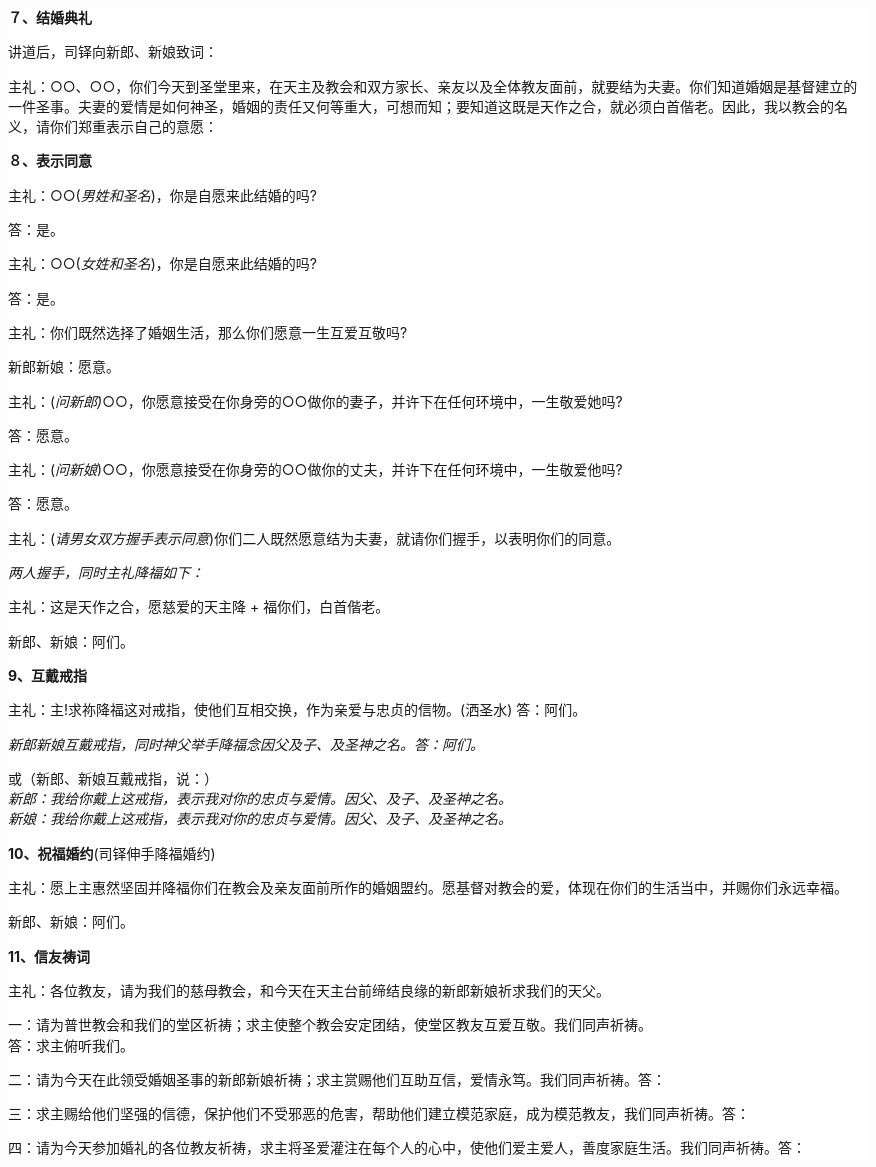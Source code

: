 **７、结婚典礼**

讲道后，司铎向新郎、新娘致词：

主礼：○○、○○，你们今天到圣堂里来，在天主及教会和双方家长、亲友以及全体教友面前，就要结为夫妻。你们知道婚姻是基督建立的一件圣事。夫妻的爱情是如何神圣，婚姻的责任又何等重大，可想而知；要知道这既是天作之合，就必须白首偕老。因此，我以教会的名义，请你们郑重表示自己的意愿：

**８、表示同意**

主礼：○○(*男姓和圣名*)，你是自愿来此结婚的吗?

答：是。

主礼：○○(*女姓和圣名*)，你是自愿来此结婚的吗?

答：是。

主礼：你们既然选择了婚姻生活，那么你们愿意一生互爱互敬吗?

新郎新娘：愿意。

主礼：(*问新郎)*○○，你愿意接受在你身旁的○○做你的妻子，并许下在任何环境中，一生敬爱她吗?

答：愿意。

主礼：(*问新娘*)○○，你愿意接受在你身旁的○○做你的丈夫，并许下在任何环境中，一生敬爱他吗?

答：愿意。

主礼：(*请男女双方握手表示同意*)你们二人既然愿意结为夫妻，就请你们握手，以表明你们的同意。

*两人握手，同时主礼降福如下：*

主礼：这是天作之合，愿慈爱的天主降 + 福你们，白首偕老。

新郎、新娘：阿们。

**9、互戴戒指**

主礼：主!求祢降福这对戒指，使他们互相交换，作为亲爱与忠贞的信物。(洒圣水) 答：阿们。

*新郎新娘互戴戒指，同时神父举手降福念因父及子、及圣神之名。答：阿们。*

或（新郎、新娘互戴戒指，说：）  
*新郎：我给你戴上这戒指，表示我对你的忠贞与爱情。因父、及子、及圣神之名。  
新娘：我给你戴上这戒指，表示我对你的忠贞与爱情。因父、及子、及圣神之名。*

**10、祝福婚约**(司铎伸手降福婚约)

主礼：愿上主惠然坚固并降福你们在教会及亲友面前所作的婚姻盟约。愿基督对教会的爱，体现在你们的生活当中，并赐你们永远幸福。

新郎、新娘：阿们。

**11、信友祷词**

主礼：各位教友，请为我们的慈母教会，和今天在天主台前缔结良缘的新郎新娘祈求我们的天父。

一：请为普世教会和我们的堂区祈祷；求主使整个教会安定团结，使堂区教友互爱互敬。我们同声祈祷。  
答：求主俯听我们。

二：请为今天在此领受婚姻圣事的新郎新娘祈祷；求主赏赐他们互助互信，爱情永笃。我们同声祈祷。答：

三：求主赐给他们坚强的信德，保护他们不受邪恶的危害，帮助他们建立模范家庭，成为模范教友，我们同声祈祷。答：

四：请为今天参加婚礼的各位教友祈祷，求主将圣爱灌注在每个人的心中，使他们爱主爱人，善度家庭生活。我们同声祈祷。答：
